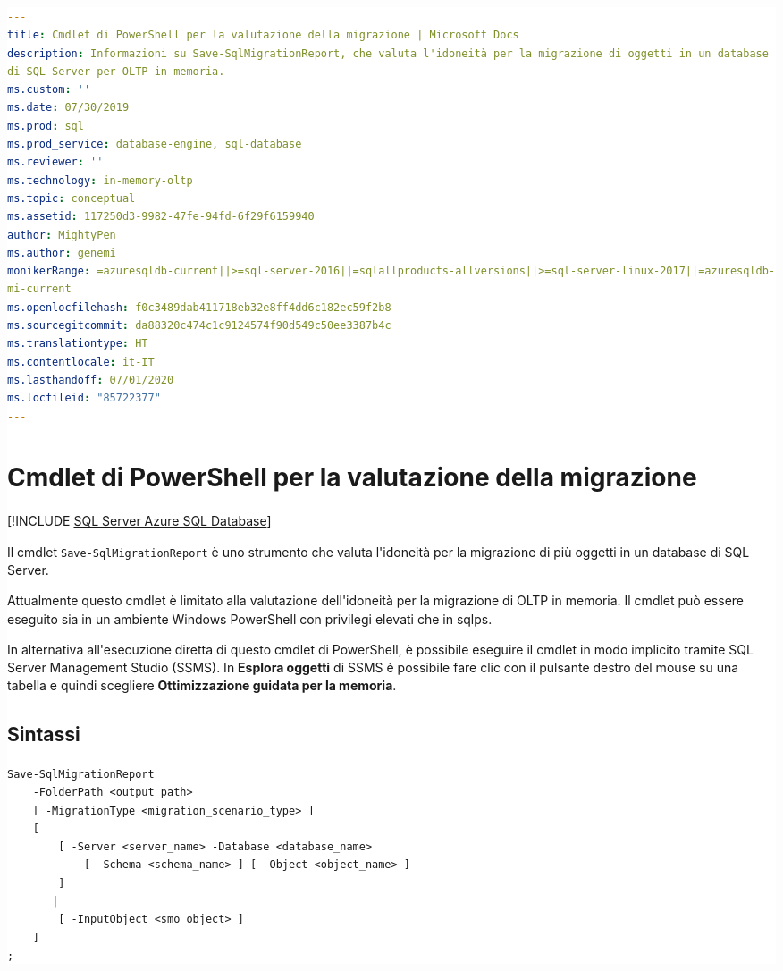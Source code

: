 ```yaml
---
title: Cmdlet di PowerShell per la valutazione della migrazione | Microsoft Docs
description: Informazioni su Save-SqlMigrationReport, che valuta l'idoneità per la migrazione di oggetti in un database di SQL Server per OLTP in memoria.
ms.custom: ''
ms.date: 07/30/2019
ms.prod: sql
ms.prod_service: database-engine, sql-database
ms.reviewer: ''
ms.technology: in-memory-oltp
ms.topic: conceptual
ms.assetid: 117250d3-9982-47fe-94fd-6f29f6159940
author: MightyPen
ms.author: genemi
monikerRange: =azuresqldb-current||>=sql-server-2016||=sqlallproducts-allversions||>=sql-server-linux-2017||=azuresqldb-mi-current
ms.openlocfilehash: f0c3489dab411718eb32e8ff4dd6c182ec59f2b8
ms.sourcegitcommit: da88320c474c1c9124574f90d549c50ee3387b4c
ms.translationtype: HT
ms.contentlocale: it-IT
ms.lasthandoff: 07/01/2020
ms.locfileid: "85722377"
---
```

# <a name="powershell-cmdlet-for-migration-evaluation"></a>Cmdlet di PowerShell per la valutazione della migrazione

[!INCLUDE [SQL Server Azure SQL Database](../../includes/applies-to-version/sql-asdb.md)]

Il cmdlet `Save-SqlMigrationReport` è uno strumento che valuta l'idoneità per la migrazione di più oggetti in un database di SQL Server.

Attualmente questo cmdlet è limitato alla valutazione dell'idoneità per la migrazione di OLTP in memoria. Il cmdlet può essere eseguito sia in un ambiente Windows PowerShell con privilegi elevati che in sqlps.

In alternativa all'esecuzione diretta di questo cmdlet di PowerShell, è possibile eseguire il cmdlet in modo implicito tramite SQL Server Management Studio (SSMS). In **Esplora oggetti** di SSMS è possibile fare clic con il pulsante destro del mouse su una tabella e quindi scegliere **Ottimizzazione guidata per la memoria**.

## <a name="syntax"></a>Sintassi

```
Save-SqlMigrationReport
    -FolderPath <output_path>
    [ -MigrationType <migration_scenario_type> ]
    [
        [ -Server <server_name> -Database <database_name>
            [ -Schema <schema_name> ] [ -Object <object_name> ]
        ]
       |
        [ -InputObject <smo_object> ]
    ]
;
```
